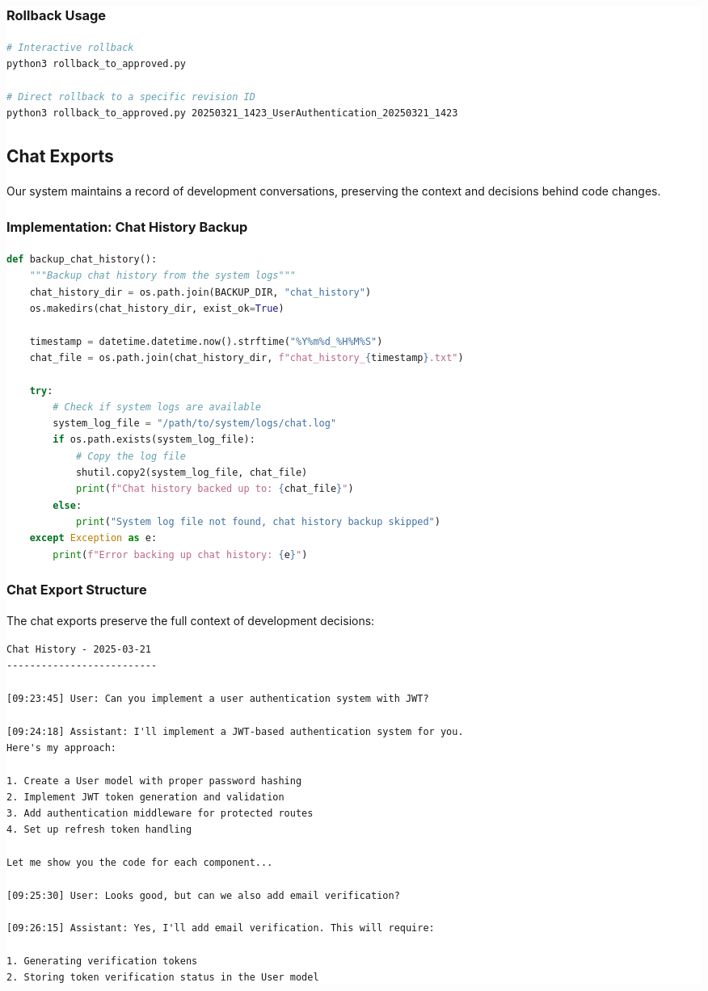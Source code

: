 ### Rollback Usage

```bash
# Interactive rollback
python3 rollback_to_approved.py

# Direct rollback to a specific revision ID
python3 rollback_to_approved.py 20250321_1423_UserAuthentication_20250321_1423
```

## Chat Exports

Our system maintains a record of development conversations, preserving the context and decisions behind code changes.

### Implementation: Chat History Backup

```python
def backup_chat_history():
    """Backup chat history from the system logs"""
    chat_history_dir = os.path.join(BACKUP_DIR, "chat_history")
    os.makedirs(chat_history_dir, exist_ok=True)
    
    timestamp = datetime.datetime.now().strftime("%Y%m%d_%H%M%S")
    chat_file = os.path.join(chat_history_dir, f"chat_history_{timestamp}.txt")
    
    try:
        # Check if system logs are available
        system_log_file = "/path/to/system/logs/chat.log"
        if os.path.exists(system_log_file):
            # Copy the log file
            shutil.copy2(system_log_file, chat_file)
            print(f"Chat history backed up to: {chat_file}")
        else:
            print("System log file not found, chat history backup skipped")
    except Exception as e:
        print(f"Error backing up chat history: {e}")
```

### Chat Export Structure

The chat exports preserve the full context of development decisions:

```
Chat History - 2025-03-21
--------------------------

[09:23:45] User: Can you implement a user authentication system with JWT?

[09:24:18] Assistant: I'll implement a JWT-based authentication system for you. 
Here's my approach:

1. Create a User model with proper password hashing
2. Implement JWT token generation and validation
3. Add authentication middleware for protected routes
4. Set up refresh token handling

Let me show you the code for each component...

[09:25:30] User: Looks good, but can we also add email verification?

[09:26:15] Assistant: Yes, I'll add email verification. This will require:

1. Generating verification tokens
2. Storing token verification status in the User model
```